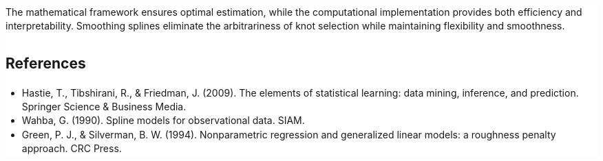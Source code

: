 The mathematical framework ensures optimal estimation, while the computational implementation provides both efficiency and interpretability. Smoothing splines eliminate the arbitrariness of knot selection while maintaining flexibility and smoothness.

## References

- Hastie, T., Tibshirani, R., & Friedman, J. (2009). The elements of statistical learning: data mining, inference, and prediction. Springer Science & Business Media.
- Wahba, G. (1990). Spline models for observational data. SIAM.
- Green, P. J., & Silverman, B. W. (1994). Nonparametric regression and generalized linear models: a roughness penalty approach. CRC Press.
